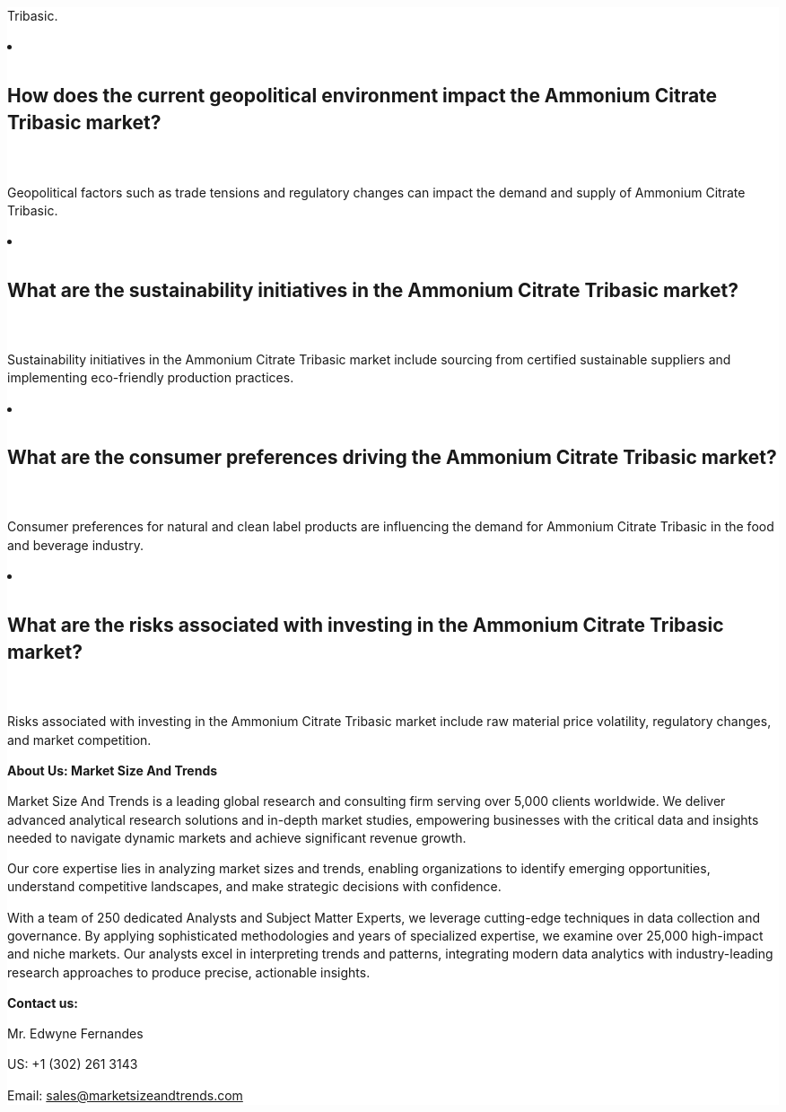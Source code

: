 Tribasic.</p> </li> <li> <h2>How does the current geopolitical environment impact the Ammonium Citrate Tribasic market?</h2> <p>&nbsp;</p><p>Geopolitical factors such as trade tensions and regulatory changes can impact the demand and supply of Ammonium Citrate Tribasic.</p> </li> <li> <h2>What are the sustainability initiatives in the Ammonium Citrate Tribasic market?</h2> <p>&nbsp;</p><p>Sustainability initiatives in the Ammonium Citrate Tribasic market include sourcing from certified sustainable suppliers and implementing eco-friendly production practices.</p> </li> <li> <h2>What are the consumer preferences driving the Ammonium Citrate Tribasic market?</h2> <p>&nbsp;</p><p>Consumer preferences for natural and clean label products are influencing the demand for Ammonium Citrate Tribasic in the food and beverage industry.</p> </li> <li> <h2>What are the risks associated with investing in the Ammonium Citrate Tribasic market?</h2> <p>&nbsp;</p><p>Risks associated with investing in the Ammonium Citrate Tribasic market include raw material price volatility, regulatory changes, and market competition.</p> </li></ol></body></html></p><p><strong>About Us:&nbsp;Market Size And Trends</strong></p><p>Market Size And Trends&nbsp;is a leading global research and consulting firm serving over 5,000 clients worldwide. We deliver advanced analytical research solutions and in-depth market studies, empowering businesses with the critical data and insights needed to navigate dynamic markets and achieve significant revenue growth.</p><p>Our core expertise lies in analyzing market sizes and trends, enabling organizations to identify emerging opportunities, understand competitive landscapes, and make strategic decisions with confidence.</p><p>With a team of 250 dedicated Analysts and Subject Matter Experts, we leverage cutting-edge techniques in data collection and governance. By applying sophisticated methodologies and years of specialized expertise, we examine over 25,000 high-impact and niche markets. Our analysts excel in interpreting trends and patterns, integrating modern data analytics with industry-leading research approaches to produce precise, actionable insights.</p><p><strong>Contact us:</strong></p><p>Mr. Edwyne Fernandes</p><p>US: +1 (302) 261 3143</p><p>Email: <a href="mailto:sales@marketsizeandtrends.com">sales@marketsizeandtrends.com</a>&nbsp;</p>
